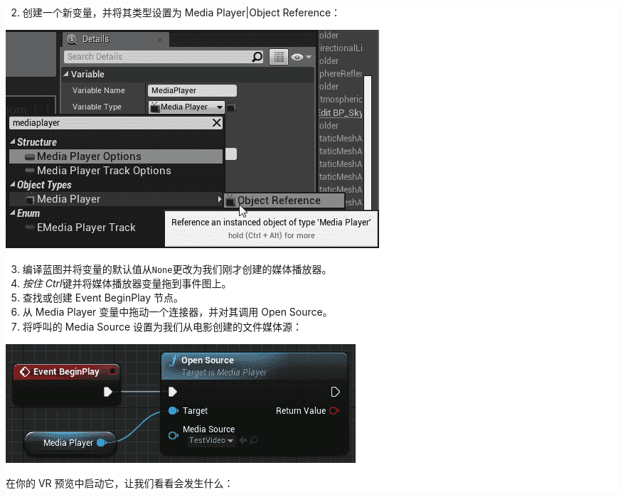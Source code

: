 2.  创建一个新变量，并将其类型设置为 Media Player|Object Reference：

![](img/468083f7-fc09-4a90-b026-7e225176b7cf.png)

3.  编译蓝图并将变量的默认值从`None`更改为我们刚才创建的媒体播放器。
4.  *按住 Ctrl*键并将媒体播放器变量拖到事件图上。
5.  查找或创建 Event BeginPlay 节点。
6.  从 Media Player 变量中拖动一个连接器，并对其调用 Open Source。
7.  将呼叫的 Media Source 设置为我们从电影创建的文件媒体源：

![](img/59ba5fd7-06e4-4ead-ae84-d1051406354f.png)

在你的 VR 预览中启动它，让我们看看会发生什么：
